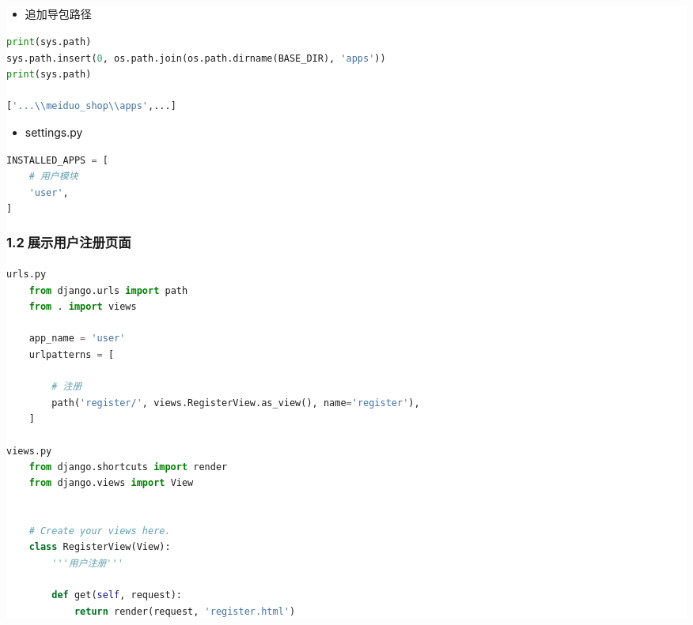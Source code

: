 

- 追加导包路径

```python
print(sys.path)
sys.path.insert(0, os.path.join(os.path.dirname(BASE_DIR), 'apps'))
print(sys.path)

['...\\meiduo_shop\\apps',...]
```

- settings.py

```python
INSTALLED_APPS = [
    # 用户模块
    'user',
]
```

### 1.2 展示用户注册页面

```python
urls.py
    from django.urls import path
    from . import views

    app_name = 'user'
    urlpatterns = [

        # 注册
        path('register/', views.RegisterView.as_view(), name='register'),
    ]

views.py
	from django.shortcuts import render
    from django.views import View


    # Create your views here.
    class RegisterView(View):
        '''用户注册'''

        def get(self, request):
            return render(request, 'register.html')
```
